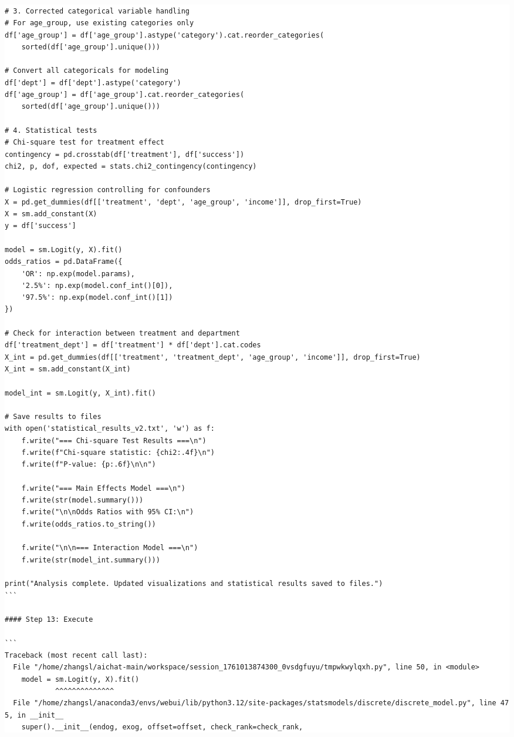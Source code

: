 ````text
# 3. Corrected categorical variable handling
# For age_group, use existing categories only
df['age_group'] = df['age_group'].astype('category').cat.reorder_categories(
    sorted(df['age_group'].unique()))

# Convert all categoricals for modeling
df['dept'] = df['dept'].astype('category')
df['age_group'] = df['age_group'].cat.reorder_categories(
    sorted(df['age_group'].unique()))

# 4. Statistical tests
# Chi-square test for treatment effect
contingency = pd.crosstab(df['treatment'], df['success'])
chi2, p, dof, expected = stats.chi2_contingency(contingency)

# Logistic regression controlling for confounders
X = pd.get_dummies(df[['treatment', 'dept', 'age_group', 'income']], drop_first=True)
X = sm.add_constant(X)
y = df['success']

model = sm.Logit(y, X).fit()
odds_ratios = pd.DataFrame({
    'OR': np.exp(model.params),
    '2.5%': np.exp(model.conf_int()[0]),
    '97.5%': np.exp(model.conf_int()[1])
})

# Check for interaction between treatment and department
df['treatment_dept'] = df['treatment'] * df['dept'].cat.codes
X_int = pd.get_dummies(df[['treatment', 'treatment_dept', 'age_group', 'income']], drop_first=True)
X_int = sm.add_constant(X_int)

model_int = sm.Logit(y, X_int).fit()

# Save results to files
with open('statistical_results_v2.txt', 'w') as f:
    f.write("=== Chi-square Test Results ===\n")
    f.write(f"Chi-square statistic: {chi2:.4f}\n")
    f.write(f"P-value: {p:.6f}\n\n")
    
    f.write("=== Main Effects Model ===\n")
    f.write(str(model.summary()))
    f.write("\n\nOdds Ratios with 95% CI:\n")
    f.write(odds_ratios.to_string())
    
    f.write("\n\n=== Interaction Model ===\n")
    f.write(str(model_int.summary()))

print("Analysis complete. Updated visualizations and statistical results saved to files.")
```

#### Step 13: Execute

```
Traceback (most recent call last):
  File "/home/zhangsl/aichat-main/workspace/session_1761013874300_0vsdgfuyu/tmpwkwylqxh.py", line 50, in <module>
    model = sm.Logit(y, X).fit()
            ^^^^^^^^^^^^^^
  File "/home/zhangsl/anaconda3/envs/webui/lib/python3.12/site-packages/statsmodels/discrete/discrete_model.py", line 475, in __init__
    super().__init__(endog, exog, offset=offset, check_rank=check_rank,
````